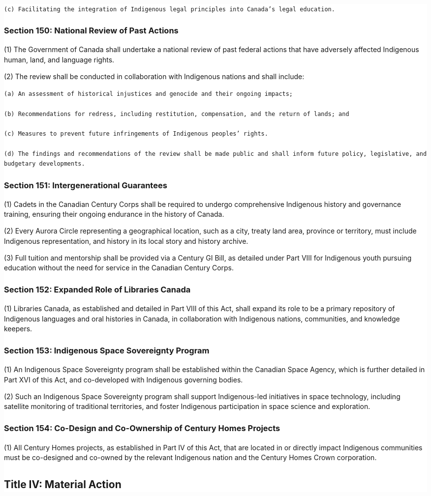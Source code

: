     (c) Facilitating the integration of Indigenous legal principles into Canada’s legal education.

### Section 150: National Review of Past Actions

(1) The Government of Canada shall undertake a national review of past federal actions that have adversely affected Indigenous human, land, and language rights.

(2) The review shall be conducted in collaboration with Indigenous nations and shall include:

    (a) An assessment of historical injustices and genocide and their ongoing impacts;

    (b) Recommendations for redress, including restitution, compensation, and the return of lands; and

    (c) Measures to prevent future infringements of Indigenous peoples’ rights.

    (d) The findings and recommendations of the review shall be made public and shall inform future policy, legislative, and budgetary developments.

### Section 151: Intergenerational Guarantees

(1) Cadets in the Canadian Century Corps shall be required to undergo comprehensive Indigenous history and governance training, ensuring their ongoing endurance in the history of Canada.

(2) Every Aurora Circle representing a geographical location, such as a city, treaty land area, province or territory, must include Indigenous representation, and history in its local story and history archive.

(3) Full tuition and mentorship shall be provided via a Century GI Bill, as detailed under Part VIII for Indigenous youth pursuing education without the need for service in the Canadian Century Corps.

### Section 152: Expanded Role of Libraries Canada

(1) Libraries Canada, as established and detailed in Part VIII of this Act, shall expand its role to be a primary repository of Indigenous languages and oral histories in Canada, in collaboration with Indigenous nations, communities, and knowledge keepers.

### Section 153: Indigenous Space Sovereignty Program

(1) An Indigenous Space Sovereignty program shall be established within the Canadian Space Agency, which is further detailed in Part XVI of this Act, and co-developed with Indigenous governing bodies.

(2) Such an Indigenous Space Sovereignty program shall support Indigenous-led initiatives in space technology, including satellite monitoring of traditional territories, and foster Indigenous participation in space science and exploration.

### Section 154: Co-Design and Co-Ownership of Century Homes Projects

(1) All Century Homes projects, as established in Part IV of this Act, that are located in or directly impact Indigenous communities must be co-designed and co-owned by the relevant Indigenous nation and the Century Homes Crown corporation.

## Title IV: Material Action
